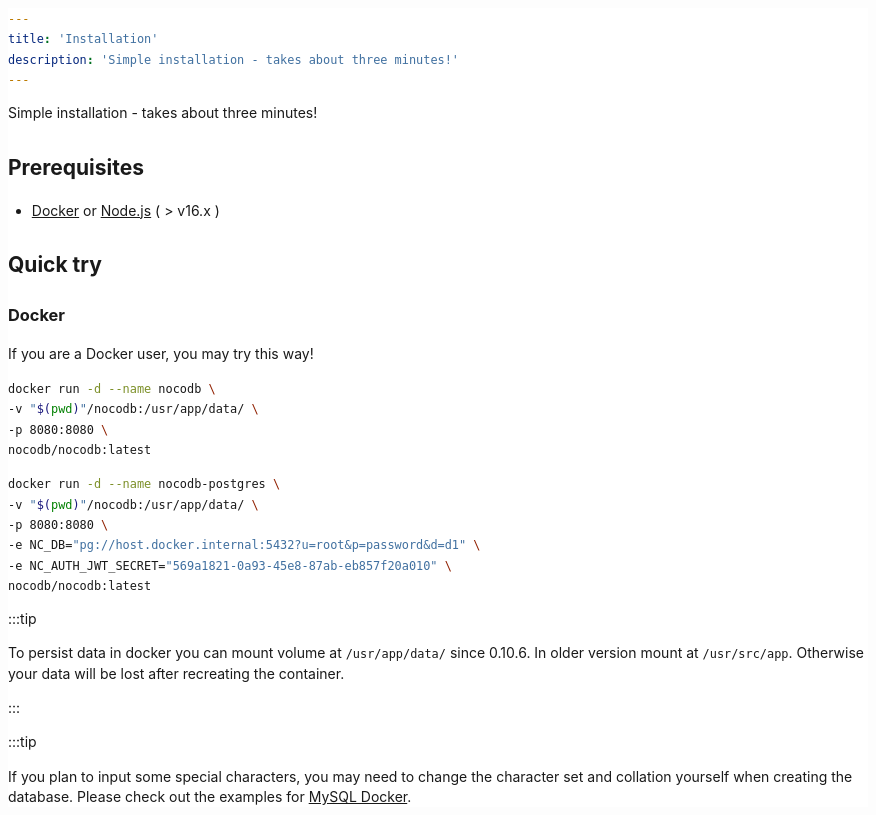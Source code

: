 ```yaml
---
title: 'Installation'
description: 'Simple installation - takes about three minutes!'
---
```


Simple installation - takes about three minutes!

## Prerequisites
- [Docker](https://www.docker.com/get-started) or [Node.js](https://nodejs.org/en/download) ( > v16.x ) 
    
## Quick try

### Docker

If you are a Docker user, you may try this way!

<Tabs>
<TabItem value="sqlite" label="SQLite">

```bash
docker run -d --name nocodb \
-v "$(pwd)"/nocodb:/usr/app/data/ \
-p 8080:8080 \
nocodb/nocodb:latest
```

</TabItem>
<TabItem value="postgres" label="Postgres">

```bash
docker run -d --name nocodb-postgres \
-v "$(pwd)"/nocodb:/usr/app/data/ \
-p 8080:8080 \
-e NC_DB="pg://host.docker.internal:5432?u=root&p=password&d=d1" \
-e NC_AUTH_JWT_SECRET="569a1821-0a93-45e8-87ab-eb857f20a010" \
nocodb/nocodb:latest
```

</TabItem>
</Tabs>

:::tip

To persist data in docker you can mount volume at `/usr/app/data/` since 0.10.6. In older version mount at `/usr/src/app`. Otherwise your data will be lost after recreating the container.

:::

:::tip

If you plan to input some special characters, you may need to change the character set and collation yourself when creating the database. Please check out the examples for [MySQL Docker](https://github.com/nocodb/nocodb/issues/1340#issuecomment-1049481043).
